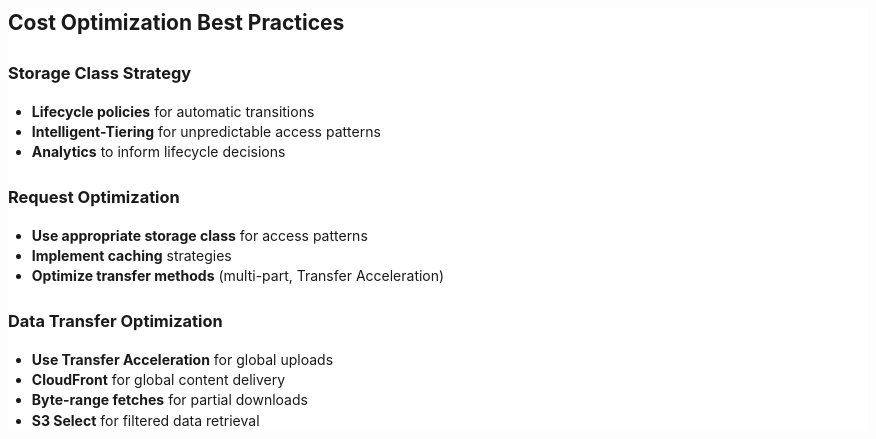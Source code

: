 ## **Cost Optimization Best Practices**

### **Storage Class Strategy**
- **Lifecycle policies** for automatic transitions
- **Intelligent-Tiering** for unpredictable access patterns
- **Analytics** to inform lifecycle decisions

### **Request Optimization**
- **Use appropriate storage class** for access patterns
- **Implement caching** strategies
- **Optimize transfer methods** (multi-part, Transfer Acceleration)

### **Data Transfer Optimization**
- **Use Transfer Acceleration** for global uploads
- **CloudFront** for global content delivery
- **Byte-range fetches** for partial downloads
- **S3 Select** for filtered data retrieval
